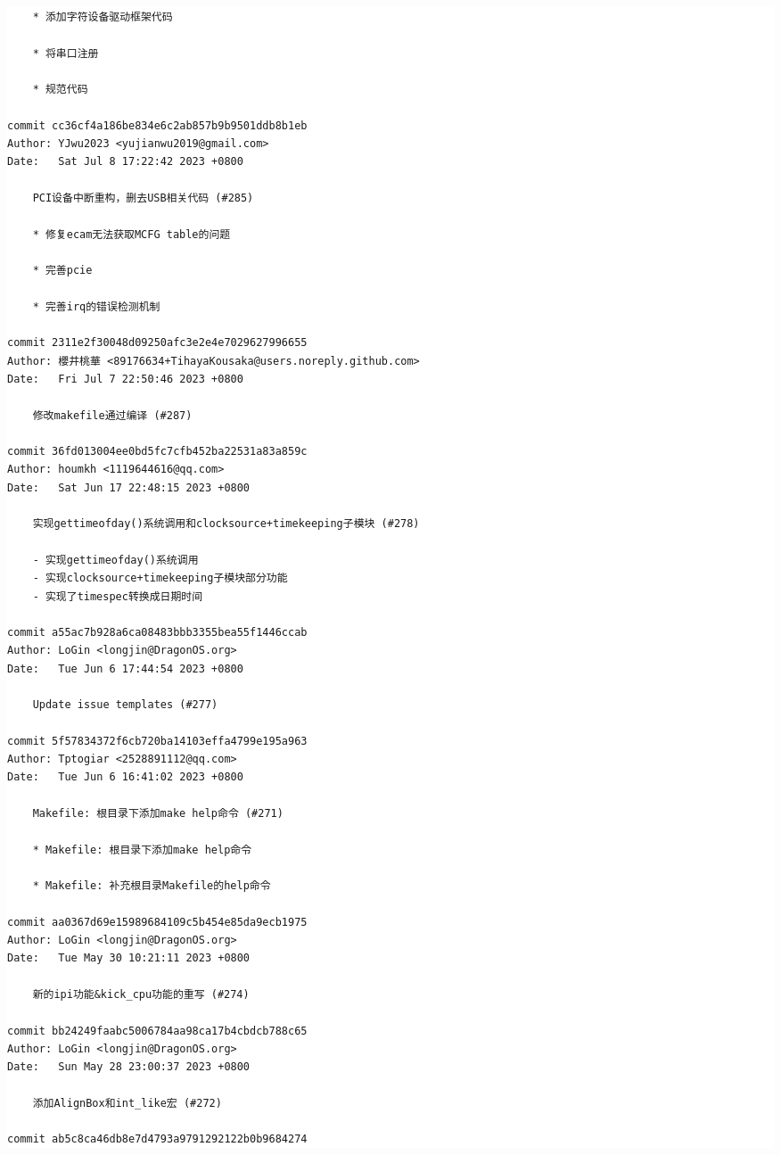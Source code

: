 ```text
    * 添加字符设备驱动框架代码
    
    * 将串口注册
    
    * 规范代码

commit cc36cf4a186be834e6c2ab857b9b9501ddb8b1eb
Author: YJwu2023 <yujianwu2019@gmail.com>
Date:   Sat Jul 8 17:22:42 2023 +0800

    PCI设备中断重构，删去USB相关代码 (#285)
    
    * 修复ecam无法获取MCFG table的问题
    
    * 完善pcie
    
    * 完善irq的错误检测机制

commit 2311e2f30048d09250afc3e2e4e7029627996655
Author: 櫻井桃華 <89176634+TihayaKousaka@users.noreply.github.com>
Date:   Fri Jul 7 22:50:46 2023 +0800

    修改makefile通过编译 (#287)

commit 36fd013004ee0bd5fc7cfb452ba22531a83a859c
Author: houmkh <1119644616@qq.com>
Date:   Sat Jun 17 22:48:15 2023 +0800

    实现gettimeofday()系统调用和clocksource+timekeeping子模块 (#278)
    
    - 实现gettimeofday()系统调用
    - 实现clocksource+timekeeping子模块部分功能
    - 实现了timespec转换成日期时间

commit a55ac7b928a6ca08483bbb3355bea55f1446ccab
Author: LoGin <longjin@DragonOS.org>
Date:   Tue Jun 6 17:44:54 2023 +0800

    Update issue templates (#277)

commit 5f57834372f6cb720ba14103effa4799e195a963
Author: Tptogiar <2528891112@qq.com>
Date:   Tue Jun 6 16:41:02 2023 +0800

    Makefile: 根目录下添加make help命令 (#271)
    
    * Makefile: 根目录下添加make help命令
    
    * Makefile: 补充根目录Makefile的help命令

commit aa0367d69e15989684109c5b454e85da9ecb1975
Author: LoGin <longjin@DragonOS.org>
Date:   Tue May 30 10:21:11 2023 +0800

    新的ipi功能&kick_cpu功能的重写 (#274)

commit bb24249faabc5006784aa98ca17b4cbdcb788c65
Author: LoGin <longjin@DragonOS.org>
Date:   Sun May 28 23:00:37 2023 +0800

    添加AlignBox和int_like宏 (#272)

commit ab5c8ca46db8e7d4793a9791292122b0b9684274
```